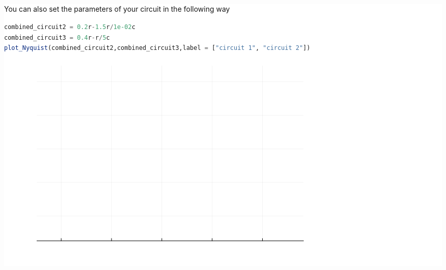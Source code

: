 

You can also set the parameters of your circuit in the following way


```julia
combined_circuit2 = 0.2r-1.5r/1e-02c
combined_circuit3 = 0.4r-r/5c
plot_Nyquist(combined_circuit2,combined_circuit3,label = ["circuit 1", "circuit 2"])
```


<?xml version="1.0" encoding="utf-8"?>
<svg xmlns="http://www.w3.org/2000/svg" xmlns:xlink="http://www.w3.org/1999/xlink" width="600" height="400" viewBox="0 0 2400 1600">
<defs>
  <clipPath id="clip570">
    <rect x="0" y="0" width="2400" height="1600"/>
  </clipPath>
</defs>
<path clip-path="url(#clip570)" d="M0 1600 L2400 1600 L2400 8.88178e-14 L0 8.88178e-14  Z" fill="#ffffff" fill-rule="evenodd" fill-opacity="1"/>
<defs>
  <clipPath id="clip571">
    <rect x="480" y="0" width="1681" height="1600"/>
  </clipPath>
</defs>
<path clip-path="url(#clip570)" d="M257.69 1423.18 L2352.76 1423.18 L2352.76 47.2441 L257.69 47.2441  Z" fill="#ffffff" fill-rule="evenodd" fill-opacity="1"/>
<defs>
  <clipPath id="clip572">
    <rect x="257" y="47" width="2096" height="1377"/>
  </clipPath>
</defs>
<polyline clip-path="url(#clip572)" style="stroke:#000000; stroke-linecap:round; stroke-linejoin:round; stroke-width:2; stroke-opacity:0.1; fill:none" points="448.749,47.2441 448.749,1423.18 "/>
<polyline clip-path="url(#clip572)" style="stroke:#000000; stroke-linecap:round; stroke-linejoin:round; stroke-width:2; stroke-opacity:0.1; fill:none" points="844.044,47.2441 844.044,1423.18 "/>
<polyline clip-path="url(#clip572)" style="stroke:#000000; stroke-linecap:round; stroke-linejoin:round; stroke-width:2; stroke-opacity:0.1; fill:none" points="1239.34,47.2441 1239.34,1423.18 "/>
<polyline clip-path="url(#clip572)" style="stroke:#000000; stroke-linecap:round; stroke-linejoin:round; stroke-width:2; stroke-opacity:0.1; fill:none" points="1634.64,47.2441 1634.64,1423.18 "/>
<polyline clip-path="url(#clip572)" style="stroke:#000000; stroke-linecap:round; stroke-linejoin:round; stroke-width:2; stroke-opacity:0.1; fill:none" points="2029.93,47.2441 2029.93,1423.18 "/>
<polyline clip-path="url(#clip572)" style="stroke:#000000; stroke-linecap:round; stroke-linejoin:round; stroke-width:2; stroke-opacity:0.1; fill:none" points="257.69,173.768 2352.76,173.768 "/>
<polyline clip-path="url(#clip572)" style="stroke:#000000; stroke-linecap:round; stroke-linejoin:round; stroke-width:2; stroke-opacity:0.1; fill:none" points="257.69,437.298 2352.76,437.298 "/>
<polyline clip-path="url(#clip572)" style="stroke:#000000; stroke-linecap:round; stroke-linejoin:round; stroke-width:2; stroke-opacity:0.1; fill:none" points="257.69,700.829 2352.76,700.829 "/>
<polyline clip-path="url(#clip572)" style="stroke:#000000; stroke-linecap:round; stroke-linejoin:round; stroke-width:2; stroke-opacity:0.1; fill:none" points="257.69,964.359 2352.76,964.359 "/>
<polyline clip-path="url(#clip572)" style="stroke:#000000; stroke-linecap:round; stroke-linejoin:round; stroke-width:2; stroke-opacity:0.1; fill:none" points="257.69,1227.89 2352.76,1227.89 "/>
<polyline clip-path="url(#clip570)" style="stroke:#000000; stroke-linecap:round; stroke-linejoin:round; stroke-width:4; stroke-opacity:1; fill:none" points="257.69,1423.18 2352.76,1423.18 "/>
<polyline clip-path="url(#clip570)" style="stroke:#000000; stroke-linecap:round; stroke-linejoin:round; stroke-width:4; stroke-opacity:1; fill:none" points="448.749,1423.18 448.749,1404.28 "/>
<polyline clip-path="url(#clip570)" style="stroke:#000000; stroke-linecap:round; stroke-linejoin:round; stroke-width:4; stroke-opacity:1; fill:none" points="844.044,1423.18 844.044,1404.28 "/>
<polyline clip-path="url(#clip570)" style="stroke:#000000; stroke-linecap:round; stroke-linejoin:round; stroke-width:4; stroke-opacity:1; fill:none" points="1239.34,1423.18 1239.34,1404.28 "/>
<polyline clip-path="url(#clip570)" style="stroke:#000000; stroke-linecap:round; stroke-linejoin:round; stroke-width:4; stroke-opacity:1; fill:none" points="1634.64,1423.18 1634.64,1404.28 "/>
<polyline clip-path="url(#clip570)" style="stroke:#000000; stroke-linecap:round; stroke-linejoin:round; stroke-width:4; stroke-opacity:1; fill:none" points="2029.93,1423.18 2029.93,1404.28 "/>